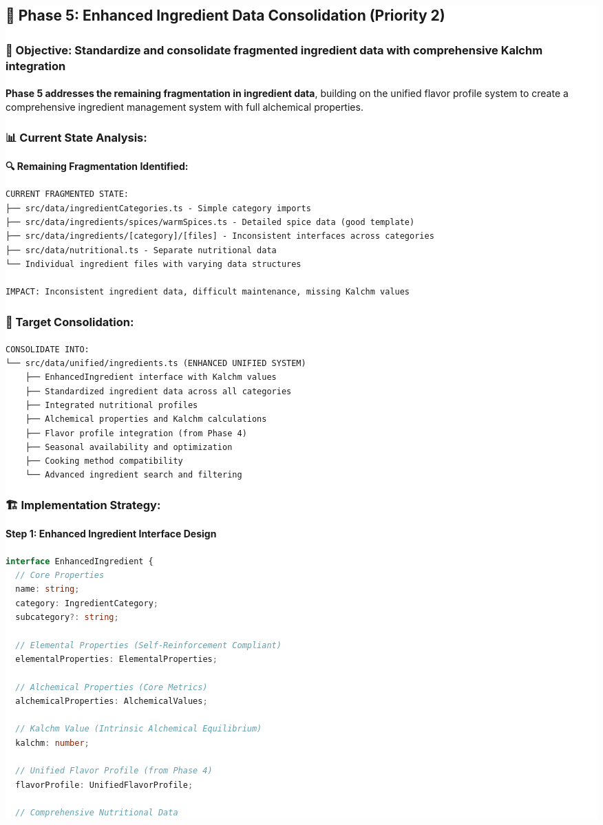 ## 🚀 **Phase 5: Enhanced Ingredient Data Consolidation (Priority 2)**

### **🎯 Objective**: Standardize and consolidate fragmented ingredient data with comprehensive Kalchm integration

**Phase 5 addresses the remaining fragmentation in ingredient data**, building
on the unified flavor profile system to create a comprehensive ingredient
management system with full alchemical properties.

### **📊 Current State Analysis**:

#### **🔍 Remaining Fragmentation Identified:**

```
CURRENT FRAGMENTED STATE:
├── src/data/ingredientCategories.ts - Simple category imports
├── src/data/ingredients/spices/warmSpices.ts - Detailed spice data (good template)
├── src/data/ingredients/[category]/[files] - Inconsistent interfaces across categories
├── src/data/nutritional.ts - Separate nutritional data
└── Individual ingredient files with varying data structures

IMPACT: Inconsistent ingredient data, difficult maintenance, missing Kalchm values
```

### **🎯 Target Consolidation**:

```
CONSOLIDATE INTO:
└── src/data/unified/ingredients.ts (ENHANCED UNIFIED SYSTEM)
    ├── EnhancedIngredient interface with Kalchm values
    ├── Standardized ingredient data across all categories
    ├── Integrated nutritional profiles
    ├── Alchemical properties and Kalchm calculations
    ├── Flavor profile integration (from Phase 4)
    ├── Seasonal availability and optimization
    ├── Cooking method compatibility
    └── Advanced ingredient search and filtering
```

### **🏗️ Implementation Strategy**:

#### **Step 1: Enhanced Ingredient Interface Design**

```typescript
interface EnhancedIngredient {
  // Core Properties
  name: string;
  category: IngredientCategory;
  subcategory?: string;

  // Elemental Properties (Self-Reinforcement Compliant)
  elementalProperties: ElementalProperties;

  // Alchemical Properties (Core Metrics)
  alchemicalProperties: AlchemicalValues;

  // Kalchm Value (Intrinsic Alchemical Equilibrium)
  kalchm: number;

  // Unified Flavor Profile (from Phase 4)
  flavorProfile: UnifiedFlavorProfile;

  // Comprehensive Nutritional Data
```